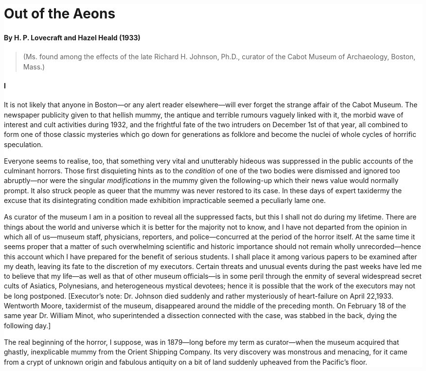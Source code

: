 # Out of the Aeons

#### By H. P. Lovecraft and Hazel Heald (1933)

> (Ms. found among the effects of the late Richard H. Johnson, Ph.D.,
> curator of the Cabot Museum of Archaeology, Boston, Mass.)

#### I

It is not likely that anyone in Boston—or any alert reader
elsewhere—will ever forget the strange affair of the Cabot Museum. The
newspaper publicity given to that hellish mummy, the antique and
terrible rumours vaguely linked with it, the morbid wave of interest and
cult activities during 1932, and the frightful fate of the two intruders
on December 1st of that year, all combined to form one of those classic
mysteries which go down for generations as folklore and become the
nuclei of whole cycles of horrific speculation.

Everyone seems to realise, too, that
something very vital and unutterably hideous was suppressed in the
public accounts of the culminant horrors. Those first disquieting hints
as to the *condition* of one of the two bodies were dismissed and
ignored too abruptly—nor were the singular *modifications* in the mummy
given the following-up which their news value would normally prompt. It
also struck people as queer that the mummy was never restored to its
case. In these days of expert taxidermy the excuse that its
disintegrating condition made exhibition impracticable seemed a
peculiarly lame one.

As curator of the museum I am in a position
to reveal all the suppressed facts, but this I shall not do during my
lifetime. There are things about the world and universe which it is
better for the majority not to know, and I have not departed from the
opinion in which all of us—museum staff, physicians, reporters, and
police—concurred at the period of the horror itself. At the same time it
seems proper that a matter of such overwhelming scientific and historic
importance should not remain wholly unrecorded—hence this account which
I have prepared for the benefit of serious students. I shall place it
among various papers to be examined after my death, leaving its fate to
the discretion of my executors. Certain threats and unusual events
during the past weeks have led me to believe that my life—as well as
that of other museum officials—is in some peril through the enmity of
several widespread secret cults of Asiatics, Polynesians, and
heterogeneous mystical devotees; hence it is possible that the work of
the executors may not be long postponed. [Executor’s note: Dr. Johnson
died suddenly and rather mysteriously of heart-failure on April 22,1933. 
Wentworth Moore, taxidermist of the museum, disappeared around the
middle of the preceding month. On February 18 of the same year Dr.
William Minot, who superintended a dissection connected with the case,
was stabbed in the back, dying the following day.]

The real beginning of the horror, I suppose,
was in 1879—long before my term as curator—when the museum acquired that
ghastly, inexplicable mummy from the Orient Shipping Company. Its very
discovery was monstrous and menacing, for it came from a crypt of
unknown origin and fabulous antiquity on a bit of land suddenly upheaved
from the Pacific’s floor.
